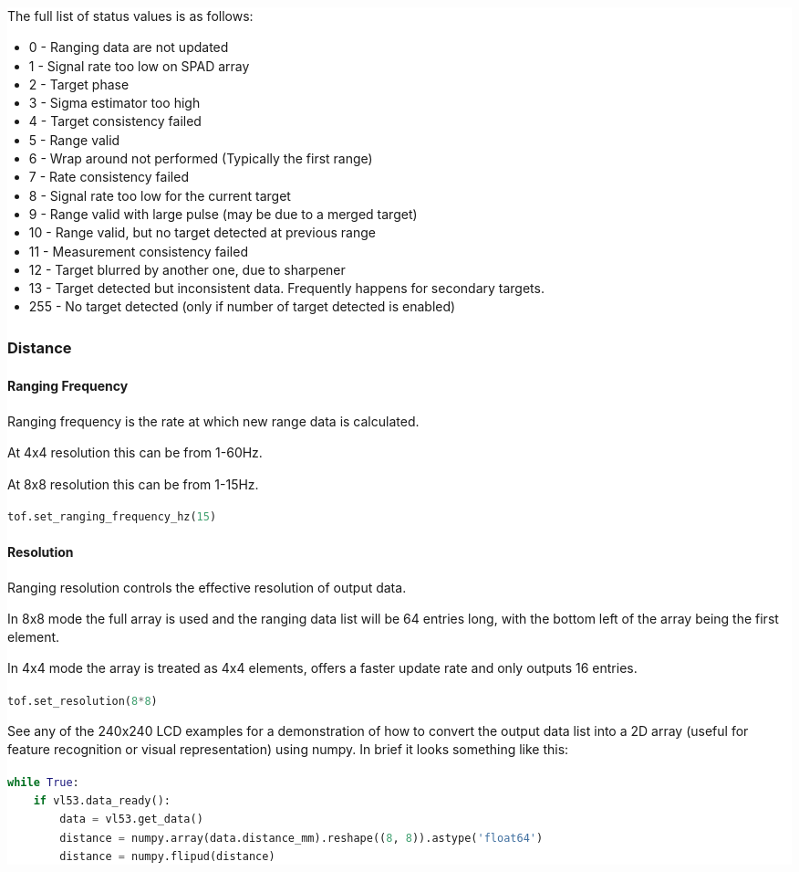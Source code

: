 The full list of status values is as follows:

* 0 - Ranging data are not updated
* 1 - Signal rate too low on SPAD array
* 2 - Target phase
* 3 - Sigma estimator too high
* 4 - Target consistency failed
* 5 - Range valid
* 6 - Wrap around not performed (Typically the first range)
* 7 - Rate consistency failed
* 8 - Signal rate too low for the current target
* 9 - Range valid with large pulse (may be due to a merged target)
* 10 - Range valid, but no target detected at previous range
* 11 - Measurement consistency failed
* 12 - Target blurred by another one, due to sharpener
* 13 - Target detected but inconsistent data. Frequently happens for secondary targets.
* 255 - No target detected (only if number of target detected is enabled)

### Distance

#### Ranging Frequency

Ranging frequency is the rate at which new range data is calculated.

At 4x4 resolution this can be from 1-60Hz.

At 8x8 resolution this can be from 1-15Hz.

```python
tof.set_ranging_frequency_hz(15)
```

#### Resolution

Ranging resolution controls the effective resolution of output data.

In 8x8 mode the full array is used and the ranging data list will be 64 entries long, with the bottom left of the array being the first element.

In 4x4 mode the array is treated as 4x4 elements, offers a faster update rate and only outputs 16 entries.

```python
tof.set_resolution(8*8)
```

See any of the 240x240 LCD examples for a demonstration of how to convert the output data list into a 2D array (useful for feature recognition or visual representation) using numpy. In brief it looks something like this:

```python
while True:
    if vl53.data_ready():
        data = vl53.get_data()
        distance = numpy.array(data.distance_mm).reshape((8, 8)).astype('float64')
        distance = numpy.flipud(distance)
```
